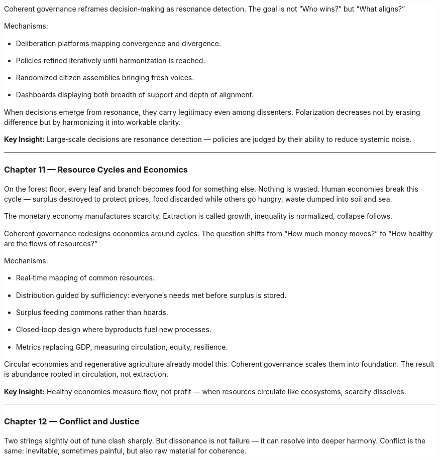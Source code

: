 Coherent governance reframes decision‑making as resonance detection. The goal is not “Who wins?” but “What aligns?”

Mechanisms:

- Deliberation platforms mapping convergence and divergence.
    
- Policies refined iteratively until harmonization is reached.
    
- Randomized citizen assemblies bringing fresh voices.
    
- Dashboards displaying both breadth of support and depth of alignment.
    

When decisions emerge from resonance, they carry legitimacy even among dissenters. Polarization decreases not by erasing difference but by harmonizing it into workable clarity.

**Key Insight:** Large‑scale decisions are resonance detection — policies are judged by their ability to reduce systemic noise.

---

### Chapter 11 — Resource Cycles and Economics

On the forest floor, every leaf and branch becomes food for something else. Nothing is wasted. Human economies break this cycle — surplus destroyed to protect prices, food discarded while others go hungry, waste dumped into soil and sea.

The monetary economy manufactures scarcity. Extraction is called growth, inequality is normalized, collapse follows.

Coherent governance redesigns economics around cycles. The question shifts from “How much money moves?” to “How healthy are the flows of resources?”

Mechanisms:

- Real‑time mapping of common resources.
    
- Distribution guided by sufficiency: everyone’s needs met before surplus is stored.
    
- Surplus feeding commons rather than hoards.
    
- Closed‑loop design where byproducts fuel new processes.
    
- Metrics replacing GDP, measuring circulation, equity, resilience.
    

Circular economies and regenerative agriculture already model this. Coherent governance scales them into foundation. The result is abundance rooted in circulation, not extraction.

**Key Insight:** Healthy economies measure flow, not profit — when resources circulate like ecosystems, scarcity dissolves.

---

### Chapter 12 — Conflict and Justice

Two strings slightly out of tune clash sharply. But dissonance is not failure — it can resolve into deeper harmony. Conflict is the same: inevitable, sometimes painful, but also raw material for coherence.
